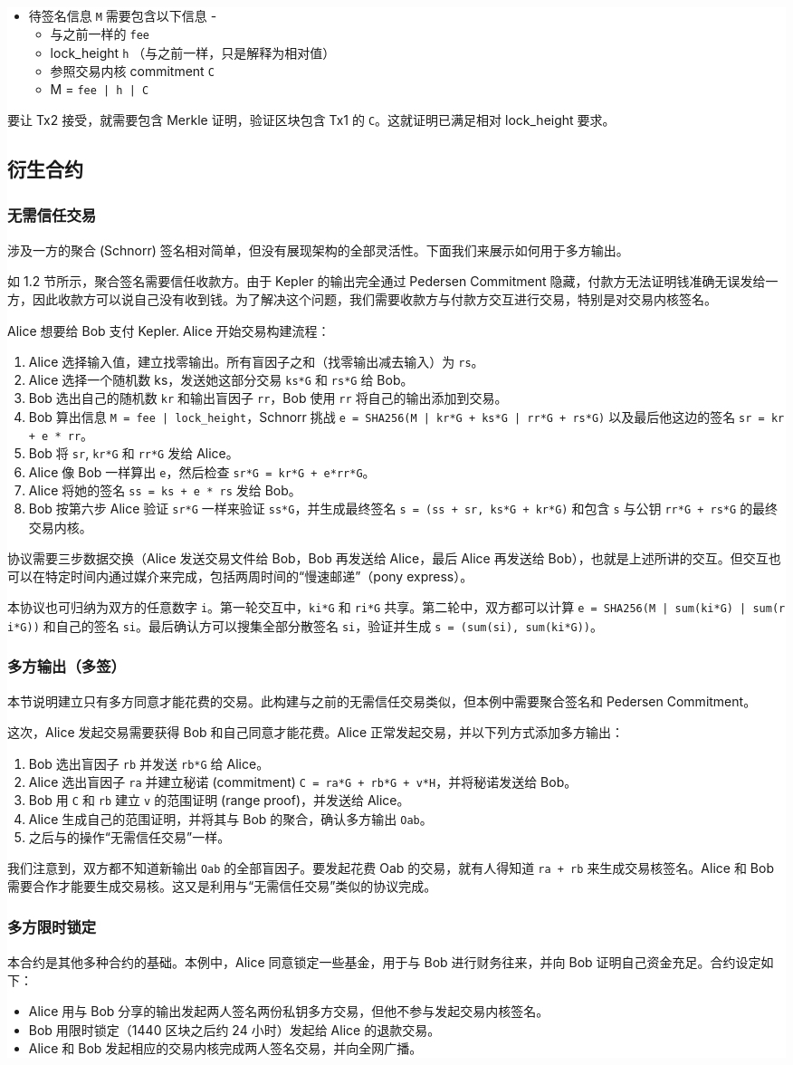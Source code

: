 * 待签名信息 `M` 需要包含以下信息 -
  * 与之前一样的 `fee`
  * lock_height `h` （与之前一样，只是解释为相对值）
  * 参照交易内核 commitment `C`
  * M = `fee | h | C`

要让 Tx2 接受，就需要包含 Merkle 证明，验证区块包含 Tx1 的 `C`。这就证明已满足相对 lock_height 要求。

## 衍生合约

### 无需信任交易

涉及一方的聚合 (Schnorr) 签名相对简单，但没有展现架构的全部灵活性。下面我们来展示如何用于多方输出。

如 1.2 节所示，聚合签名需要信任收款方。由于 Kepler 的输出完全通过 Pedersen Commitment 隐藏，付款方无法证明钱准确无误发给一方，因此收款方可以说自己没有收到钱。为了解决这个问题，我们需要收款方与付款方交互进行交易，特别是对交易内核签名。

Alice 想要给 Bob 支付 Kepler. Alice 开始交易构建流程：

1. Alice 选择输入值，建立找零输出。所有盲因子之和（找零输出减去输入）为 `rs`。
1. Alice 选择一个随机数 ks，发送她这部分交易 `ks*G` 和 `rs*G` 给 Bob。
1. Bob 选出自己的随机数 `kr` 和输出盲因子 `rr`，Bob 使用 `rr` 将自己的输出添加到交易。
1. Bob 算出信息 `M = fee | lock_height`，Schnorr 挑战 `e = SHA256(M | kr*G + ks*G | rr*G + rs*G)` 以及最后他这边的签名 `sr = kr + e * rr`。
1. Bob 将 `sr`, `kr*G` 和 `rr*G` 发给 Alice。 
1. Alice 像 Bob 一样算出 `e`，然后检查 `sr*G = kr*G + e*rr*G`。
1. Alice 将她的签名 `ss = ks + e * rs` 发给 Bob。
1. Bob 按第六步 Alice 验证 `sr*G` 一样来验证 `ss*G`，并生成最终签名 `s = (ss + sr, ks*G + kr*G)` 和包含 `s` 与公钥 `rr*G + rs*G` 的最终交易内核。

协议需要三步数据交换（Alice 发送交易文件给 Bob，Bob 再发送给 Alice，最后 Alice 再发送给 Bob），也就是上述所讲的交互。但交互也可以在特定时间内通过媒介来完成，包括两周时间的“慢速邮递”（pony express）。

本协议也可归纳为双方的任意数字 `i`。第一轮交互中，`ki*G` 和 `ri*G` 共享。第二轮中，双方都可以计算 `e = SHA256(M | sum(ki*G) | sum(ri*G))` 和自己的签名 `si`。最后确认方可以搜集全部分散签名 `si`，验证并生成 `s = (sum(si), sum(ki*G))`。

### 多方输出（多签）

本节说明建立只有多方同意才能花费的交易。此构建与之前的无需信任交易类似，但本例中需要聚合签名和 Pedersen Commitment。

这次，Alice 发起交易需要获得  Bob 和自己同意才能花费。Alice 正常发起交易，并以下列方式添加多方输出：

1. Bob 选出盲因子 `rb` 并发送 `rb*G` 给 Alice。
1. Alice 选出盲因子 `ra` 并建立秘诺 (commitment) `C = ra*G + rb*G + v*H`，并将秘诺发送给 Bob。
1. Bob 用 `C` 和 `rb` 建立 `v` 的范围证明 (range proof)，并发送给 Alice。
1. Alice 生成自己的范围证明，并将其与 Bob 的聚合，确认多方输出 `Oab`。
1. 之后与的操作“无需信任交易”一样。

我们注意到，双方都不知道新输出 `Oab` 的全部盲因子。要发起花费 Oab 的交易，就有人得知道 `ra + rb` 来生成交易核签名。Alice 和 Bob 需要合作才能要生成交易核。这又是利用与“无需信任交易”类似的协议完成。

### 多方限时锁定

本合约是其他多种合约的基础。本例中，Alice 同意锁定一些基金，用于与 Bob 进行财务往来，并向 Bob 证明自己资金充足。合约设定如下：

* Alice 用与 Bob 分享的输出发起两人签名两份私钥多方交易，但他不参与发起交易内核签名。
* Bob 用限时锁定（1440 区块之后约 24 小时）发起给 Alice 的退款交易。
* Alice 和 Bob 发起相应的交易内核完成两人签名交易，并向全网广播。
